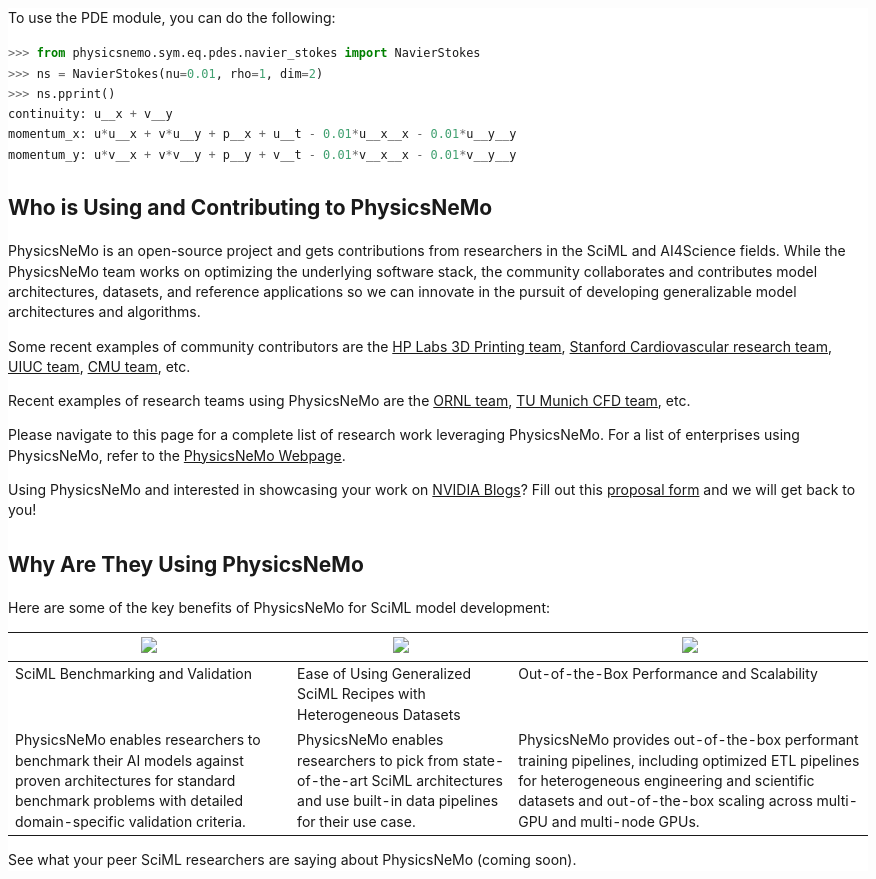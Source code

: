
To use the PDE module, you can do the following:

```python
>>> from physicsnemo.sym.eq.pdes.navier_stokes import NavierStokes
>>> ns = NavierStokes(nu=0.01, rho=1, dim=2)
>>> ns.pprint()
continuity: u__x + v__y
momentum_x: u*u__x + v*u__y + p__x + u__t - 0.01*u__x__x - 0.01*u__y__y
momentum_y: u*v__x + v*v__y + p__y + v__t - 0.01*v__x__x - 0.01*v__y__y
```

## Who is Using and Contributing to PhysicsNeMo

PhysicsNeMo is an open-source project and gets contributions from researchers in
the SciML and AI4Science fields. While the PhysicsNeMo team works on optimizing the
underlying software stack, the community collaborates and contributes model architectures,
datasets, and reference applications so we can innovate in the pursuit of
developing generalizable model architectures and algorithms.

Some recent examples of community contributors are the [HP Labs 3D Printing team](https://developer.nvidia.com/blog/spotlight-hp-3d-printing-and-nvidia-physicsnemo-collaborate-on-open-source-manufacturing-digital-twin/),
[Stanford Cardiovascular research team](https://developer.nvidia.com/blog/enabling-greater-patient-specific-cardiovascular-care-with-ai-surrogates/),
[UIUC team](https://github.com/NVIDIA/physicsnemo/tree/main/examples/cfd/mhd_pino),
[CMU team](https://github.com/NVIDIA/physicsnemo/tree/main/examples/generative/diffusion),
etc.

Recent examples of research teams using PhysicsNeMo are the
[ORNL team](https://arxiv.org/abs/2404.05768),
[TU Munich CFD team](https://www.nvidia.com/en-us/on-demand/session/gtc24-s62237/), etc.

Please navigate to this page for a complete list of research work leveraging PhysicsNeMo.
For a list of enterprises using PhysicsNeMo, refer to the [PhysicsNeMo Webpage](https://developer.nvidia.com/physicsnemo).

Using PhysicsNeMo and interested in showcasing your work on
[NVIDIA Blogs](https://developer.nvidia.com/blog/category/simulation-modeling-design/)?
Fill out this [proposal form](https://forms.gle/XsBdWp3ji67yZAUF7) and we will get back
to you!

## Why Are They Using PhysicsNeMo

Here are some of the key benefits of PhysicsNeMo for SciML model development:


<img src="docs/img/value_prop/benchmarking.svg" width="100"> | <img src="docs/img/value_prop/recipe.svg" width="100"> | <img src="docs/img/value_prop/performance.svg" width="100">
---|---|---|
|SciML Benchmarking and Validation|Ease of Using Generalized SciML Recipes with Heterogeneous Datasets |Out-of-the-Box Performance and Scalability
|PhysicsNeMo enables researchers to benchmark their AI models against proven architectures for standard benchmark problems with detailed domain-specific validation criteria.|PhysicsNeMo enables researchers to pick from state-of-the-art SciML architectures and use built-in data pipelines for their use case.| PhysicsNeMo provides out-of-the-box performant training pipelines, including optimized ETL pipelines for heterogeneous engineering and scientific datasets and out-of-the-box scaling across multi-GPU and multi-node GPUs.


See what your peer SciML researchers are saying about PhysicsNeMo (coming soon).
